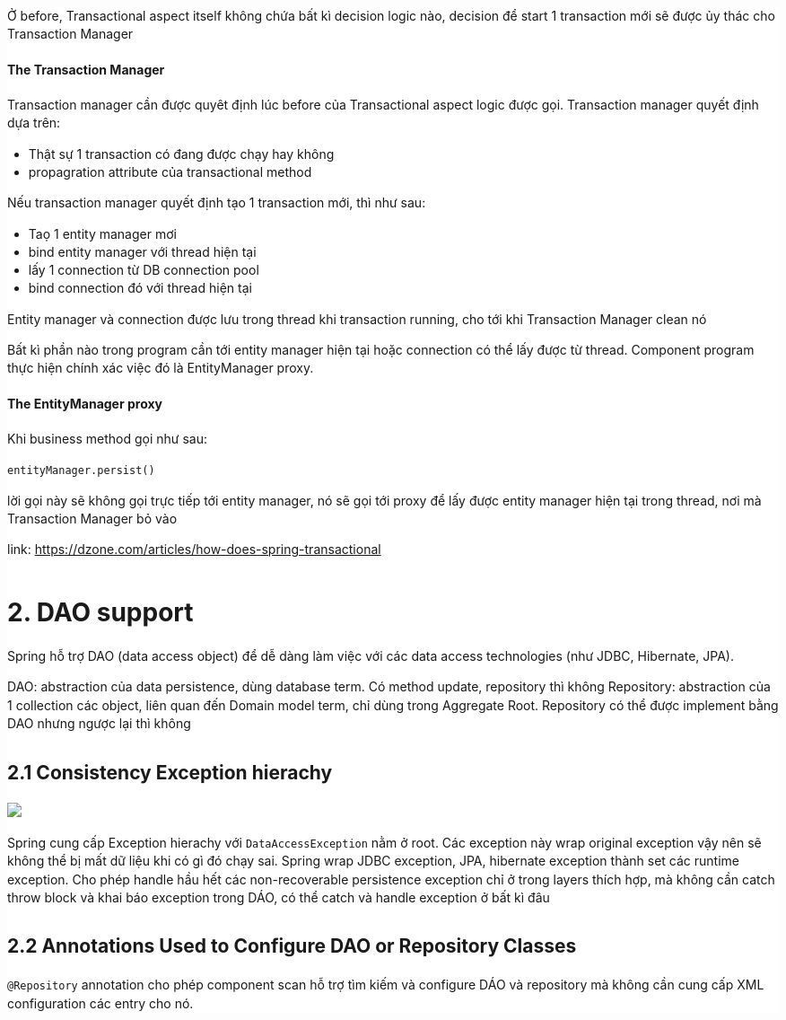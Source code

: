Ở before, Transactional aspect itself không chứa bất kì decision logic nào, decision để start 1 transaction mới sẽ được ủy thác cho Transaction Manager

#### The Transaction Manager
Transaction manager cần được quyêt định lúc before của Transactional aspect logic được gọi. Transaction manager quyết định dựa trên:
- Thật sự 1 transaction có đang được chạy hay không
- propagration attribute của transactional method

Nếu transaction manager quyết định tạo 1 transaction mới, thì như sau:
- Taọ 1 entity manager mơi
- bind entity manager với thread hiện tại
- lấy 1 connection từ DB connection pool
- bind connection đó với thread hiện tại

Entity manager và connection được lưu trong thread khi transaction running, cho tới khi Transaction Manager clean nó

Bất kì phần nào trong program cần tới entity manager hiện tại hoặc connection có thể lấy được từ thread. Component program thực hiện chính xác việc đó là EntityManager proxy.

#### The EntityManager proxy
Khi business method gọi như sau:

```
entityManager.persist()
```
lời gọi này sẽ không gọi trực tiếp tới entity manager, nó sẽ gọi tới proxy để lấy được entity manager hiện tại trong thread, nơi mà Transaction Manager bỏ vào

link: https://dzone.com/articles/how-does-spring-transactional


# 2. DAO support
Spring hỗ trợ DAO (data access object) để dễ dàng làm việc với các data access technologies (như JDBC, Hibernate, JPA). 

DAO: abstraction của data persistence, dùng database term. Có method update, repository thì không
Repository: abstraction của 1 collection các object, liên quan đến Domain model term, chỉ dùng trong Aggregate Root. Repository có thể được implement bằng DAO nhưng ngược lại thì không


## 2.1 Consistency Exception hierachy
![](https://docs.spring.io/spring/docs/current/spring-framework-reference/images/DataAccessException.png)

Spring cung cấp Exception hierachy với `DataAccessException` nằm ở root. Các exception này wrap original exception vậy nên sẽ không thể bị mất dữ liệu khi có gì đó chạy sai. Spring wrap JDBC exception, JPA, hibernate exception thành set các runtime exception. Cho phép handle hầu hết các non-recoverable persistence exception chỉ ở trong layers thích hợp, mà không cần catch throw block và khai báo exception trong DÁO, có thể catch và handle exception ở bất kì đâu 


## 2.2 Annotations Used to Configure DAO or Repository Classes
`@Repository` annotation cho phép component scan hỗ trợ tìm kiếm và configure DÁO và repository mà không cần cung cấp XML configuration các entry cho nó.
